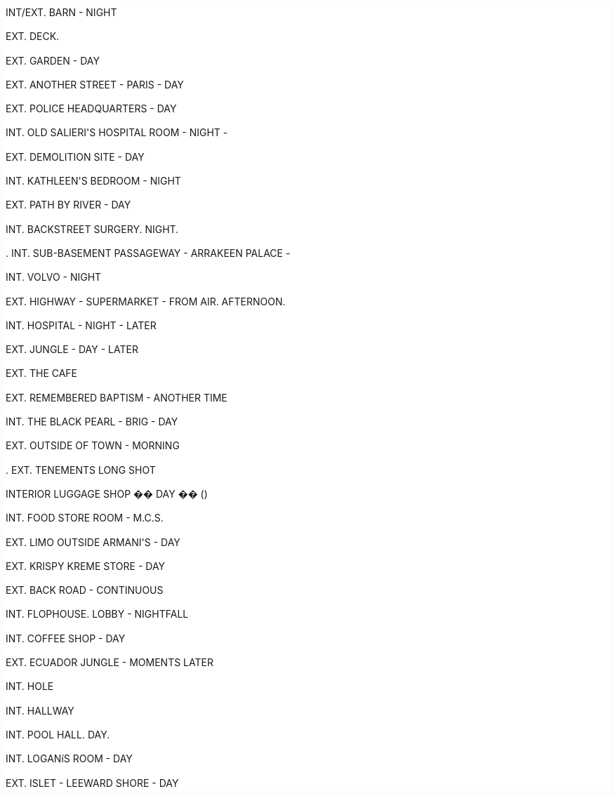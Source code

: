 INT/EXT. BARN - NIGHT

EXT. DECK.

EXT. GARDEN - DAY

EXT. ANOTHER STREET - PARIS - DAY

EXT. POLICE HEADQUARTERS - DAY

INT. OLD SALIERI'S HOSPITAL ROOM - NIGHT -

EXT. DEMOLITION SITE - DAY

INT. KATHLEEN'S BEDROOM - NIGHT

EXT. PATH BY RIVER - DAY

INT. BACKSTREET SURGERY. NIGHT.

. INT. SUB-BASEMENT PASSAGEWAY - ARRAKEEN PALACE -

INT. VOLVO - NIGHT

EXT. HIGHWAY - SUPERMARKET - FROM AIR. AFTERNOON.

INT. HOSPITAL - NIGHT - LATER

EXT. JUNGLE - DAY - LATER

EXT. THE CAFE

EXT. REMEMBERED BAPTISM - ANOTHER TIME

INT. THE BLACK PEARL - BRIG - DAY

EXT. OUTSIDE OF TOWN - MORNING

.	EXT. TENEMENTS  LONG SHOT

INTERIOR LUGGAGE SHOP �� DAY �� ()

INT. FOOD STORE ROOM - M.C.S.

EXT. LIMO OUTSIDE ARMANI'S - DAY

EXT. KRISPY KREME STORE - DAY

EXT. BACK ROAD - CONTINUOUS

INT. FLOPHOUSE. LOBBY - NIGHTFALL

INT. COFFEE SHOP - DAY

EXT. ECUADOR JUNGLE - MOMENTS LATER

INT. HOLE

INT. HALLWAY

INT. POOL HALL. DAY.

INT. LOGANíS ROOM - DAY

EXT. ISLET - LEEWARD SHORE - DAY
